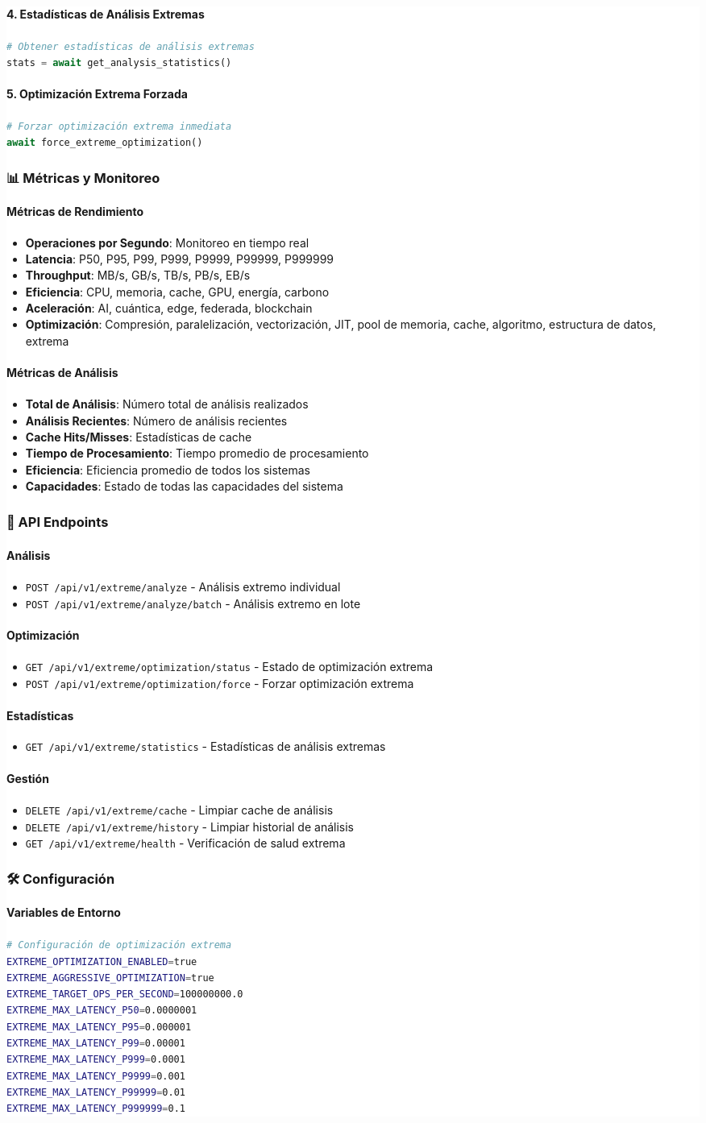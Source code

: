 #### **4. Estadísticas de Análisis Extremas**
```python
# Obtener estadísticas de análisis extremas
stats = await get_analysis_statistics()
```

#### **5. Optimización Extrema Forzada**
```python
# Forzar optimización extrema inmediata
await force_extreme_optimization()
```

### 📊 Métricas y Monitoreo

#### **Métricas de Rendimiento**
- **Operaciones por Segundo**: Monitoreo en tiempo real
- **Latencia**: P50, P95, P99, P999, P9999, P99999, P999999
- **Throughput**: MB/s, GB/s, TB/s, PB/s, EB/s
- **Eficiencia**: CPU, memoria, cache, GPU, energía, carbono
- **Aceleración**: AI, cuántica, edge, federada, blockchain
- **Optimización**: Compresión, paralelización, vectorización, JIT, pool de memoria, cache, algoritmo, estructura de datos, extrema

#### **Métricas de Análisis**
- **Total de Análisis**: Número total de análisis realizados
- **Análisis Recientes**: Número de análisis recientes
- **Cache Hits/Misses**: Estadísticas de cache
- **Tiempo de Procesamiento**: Tiempo promedio de procesamiento
- **Eficiencia**: Eficiencia promedio de todos los sistemas
- **Capacidades**: Estado de todas las capacidades del sistema

### 🔌 API Endpoints

#### **Análisis**
- `POST /api/v1/extreme/analyze` - Análisis extremo individual
- `POST /api/v1/extreme/analyze/batch` - Análisis extremo en lote

#### **Optimización**
- `GET /api/v1/extreme/optimization/status` - Estado de optimización extrema
- `POST /api/v1/extreme/optimization/force` - Forzar optimización extrema

#### **Estadísticas**
- `GET /api/v1/extreme/statistics` - Estadísticas de análisis extremas

#### **Gestión**
- `DELETE /api/v1/extreme/cache` - Limpiar cache de análisis
- `DELETE /api/v1/extreme/history` - Limpiar historial de análisis
- `GET /api/v1/extreme/health` - Verificación de salud extrema

### 🛠️ Configuración

#### **Variables de Entorno**
```bash
# Configuración de optimización extrema
EXTREME_OPTIMIZATION_ENABLED=true
EXTREME_AGGRESSIVE_OPTIMIZATION=true
EXTREME_TARGET_OPS_PER_SECOND=100000000.0
EXTREME_MAX_LATENCY_P50=0.0000001
EXTREME_MAX_LATENCY_P95=0.000001
EXTREME_MAX_LATENCY_P99=0.00001
EXTREME_MAX_LATENCY_P999=0.0001
EXTREME_MAX_LATENCY_P9999=0.001
EXTREME_MAX_LATENCY_P99999=0.01
EXTREME_MAX_LATENCY_P999999=0.1
```